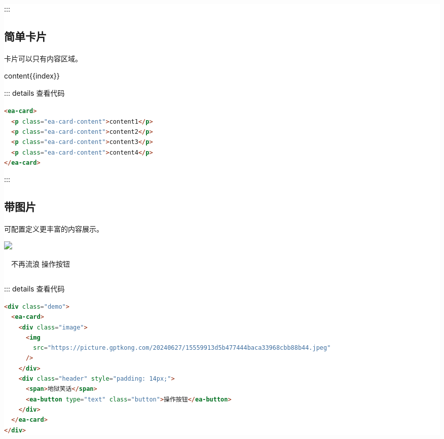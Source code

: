 :::

## 简单卡片

卡片可以只有内容区域。

<div class="demo">
  <ea-card>
    <p class="ea-card-content" v-for="index in 4" :key="index">
        content{{index}}
    </p>
  </ea-card>
</div>

::: details 查看代码

```html
<ea-card>
  <p class="ea-card-content">content1</p>
  <p class="ea-card-content">content2</p>
  <p class="ea-card-content">content3</p>
  <p class="ea-card-content">content4</p>
</ea-card>
```

:::

## 带图片

可配置定义更丰富的内容展示。

<div class="demo">
    <div class="ea-card-demo">
        <ea-card>
            <div class="image">
                <img src="https://picture.gptkong.com/20240627/15559913d5b477444baca33968cbb88b44.jpeg">
            </div>
            <div class="header" style="padding: 14px;">
                <span>不再流浪</span>
                <ea-button type="text" class="button">操作按钮</ea-button>
            </div>
        </ea-card>
    </div>
</div>

::: details 查看代码

```html
<div class="demo">
  <ea-card>
    <div class="image">
      <img
        src="https://picture.gptkong.com/20240627/15559913d5b477444baca33968cbb88b44.jpeg"
      />
    </div>
    <div class="header" style="padding: 14px;">
      <span>地狱笑话</span>
      <ea-button type="text" class="button">操作按钮</ea-button>
    </div>
  </ea-card>
</div>
```
